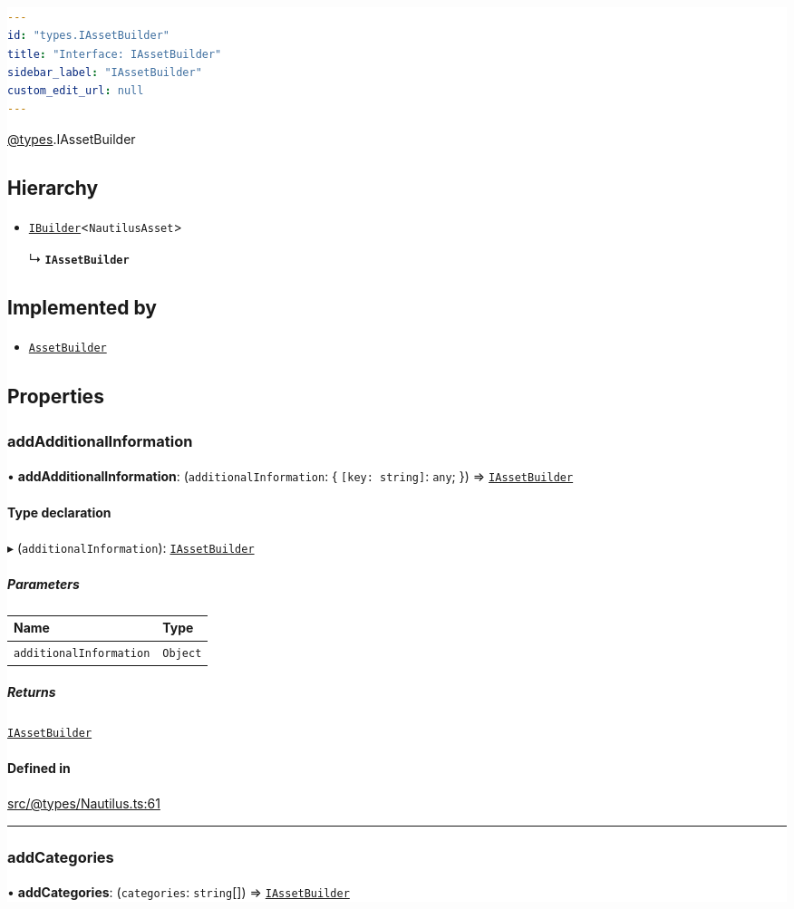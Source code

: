 ```yaml
---
id: "types.IAssetBuilder"
title: "Interface: IAssetBuilder"
sidebar_label: "IAssetBuilder"
custom_edit_url: null
---
```


[@types](../modules/types.md).IAssetBuilder

## Hierarchy

- [`IBuilder`](types.IBuilder.md)<`NautilusAsset`\>

  ↳ **`IAssetBuilder`**

## Implemented by

- [`AssetBuilder`](../classes/Nautilus.AssetBuilder.md)

## Properties

### addAdditionalInformation

• **addAdditionalInformation**: (`additionalInformation`: { `[key: string]`: `any`;  }) => [`IAssetBuilder`](types.IAssetBuilder.md)

#### Type declaration

▸ (`additionalInformation`): [`IAssetBuilder`](types.IAssetBuilder.md)

##### Parameters

| Name | Type |
| :------ | :------ |
| `additionalInformation` | `Object` |

##### Returns

[`IAssetBuilder`](types.IAssetBuilder.md)

#### Defined in

[src/@types/Nautilus.ts:61](https://github.com/deltaDAO/nautilus/blob/e44ffd7/src/@types/Nautilus.ts#L61)

___

### addCategories

• **addCategories**: (`categories`: `string`[]) => [`IAssetBuilder`](types.IAssetBuilder.md)
